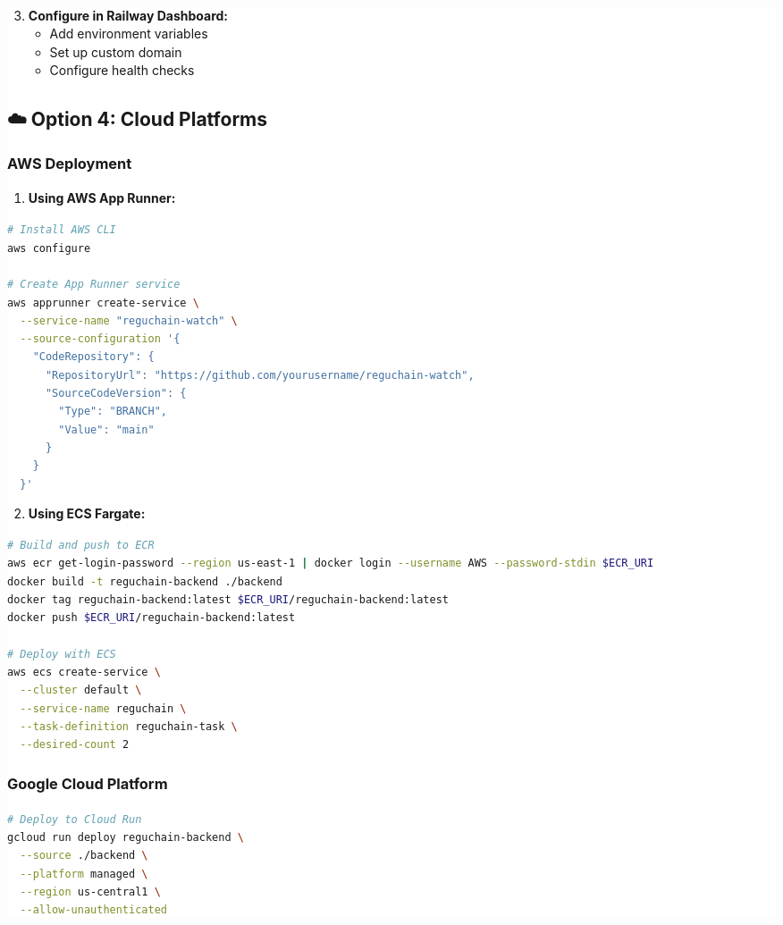 3. **Configure in Railway Dashboard:**
   - Add environment variables
   - Set up custom domain
   - Configure health checks

## ☁️ Option 4: Cloud Platforms

### AWS Deployment

1. **Using AWS App Runner:**
```bash
# Install AWS CLI
aws configure

# Create App Runner service
aws apprunner create-service \
  --service-name "reguchain-watch" \
  --source-configuration '{
    "CodeRepository": {
      "RepositoryUrl": "https://github.com/yourusername/reguchain-watch",
      "SourceCodeVersion": {
        "Type": "BRANCH",
        "Value": "main"
      }
    }
  }'
```

2. **Using ECS Fargate:**
```bash
# Build and push to ECR
aws ecr get-login-password --region us-east-1 | docker login --username AWS --password-stdin $ECR_URI
docker build -t reguchain-backend ./backend
docker tag reguchain-backend:latest $ECR_URI/reguchain-backend:latest
docker push $ECR_URI/reguchain-backend:latest

# Deploy with ECS
aws ecs create-service \
  --cluster default \
  --service-name reguchain \
  --task-definition reguchain-task \
  --desired-count 2
```

### Google Cloud Platform

```bash
# Deploy to Cloud Run
gcloud run deploy reguchain-backend \
  --source ./backend \
  --platform managed \
  --region us-central1 \
  --allow-unauthenticated
```
